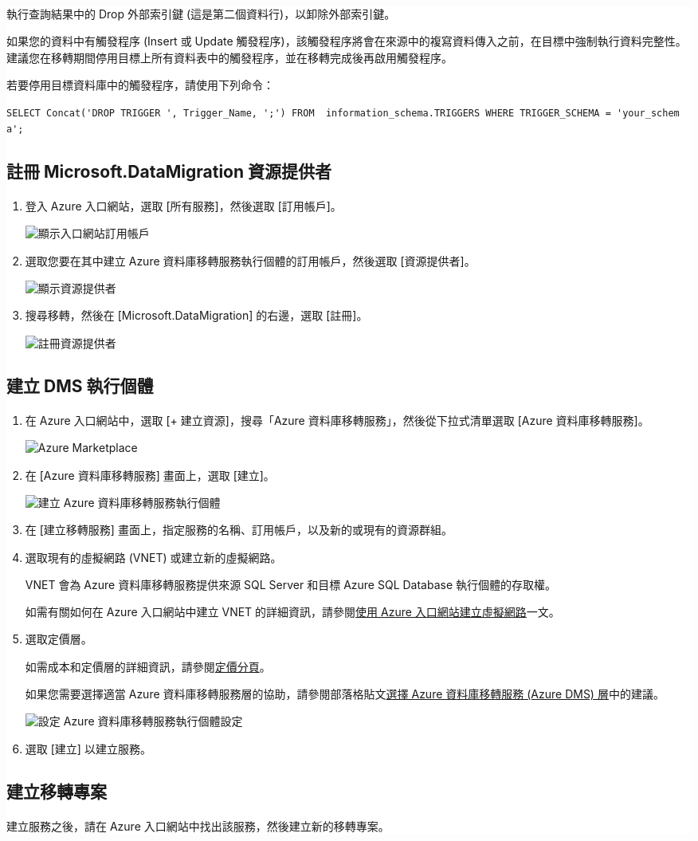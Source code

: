 執行查詢結果中的 Drop 外部索引鍵 (這是第二個資料行)，以卸除外部索引鍵。

如果您的資料中有觸發程序 (Insert 或 Update 觸發程序)，該觸發程序將會在來源中的複寫資料傳入之前，在目標中強制執行資料完整性。 建議您在移轉期間停用目標上所有資料表中的觸發程序，並在移轉完成後再啟用觸發程序。

若要停用目標資料庫中的觸發程序，請使用下列命令：
```
SELECT Concat('DROP TRIGGER ', Trigger_Name, ';') FROM  information_schema.TRIGGERS WHERE TRIGGER_SCHEMA = 'your_schema';
```
## <a name="register-the-microsoftdatamigration-resource-provider"></a>註冊 Microsoft.DataMigration 資源提供者
1. 登入 Azure 入口網站，選取 [所有服務]，然後選取 [訂用帳戶]。
 
   ![顯示入口網站訂用帳戶](media\tutorial-mysql-to-azure-mysql-online\portal-select-subscriptions.png)
       
2. 選取您要在其中建立 Azure 資料庫移轉服務執行個體的訂用帳戶，然後選取 [資源提供者]。
 
    ![顯示資源提供者](media\tutorial-mysql-to-azure-mysql-online\portal-select-resource-provider.png)
    
3.  搜尋移轉，然後在 [Microsoft.DataMigration] 的右邊，選取 [註冊]。
 
    ![註冊資源提供者](media\tutorial-mysql-to-azure-mysql-online\portal-register-resource-provider.png)    

## <a name="create-a-dms-instance"></a>建立 DMS 執行個體
1.  在 Azure 入口網站中，選取 [+ 建立資源]，搜尋「Azure 資料庫移轉服務」，然後從下拉式清單選取 [Azure 資料庫移轉服務]。

    ![Azure Marketplace](media\tutorial-mysql-to-azure-mysql-online\portal-marketplace.png)

2.  在 [Azure 資料庫移轉服務] 畫面上，選取 [建立]。
 
    ![建立 Azure 資料庫移轉服務執行個體](media\tutorial-mysql-to-azure-mysql-online\dms-create1.png)
  
3.  在 [建立移轉服務] 畫面上，指定服務的名稱、訂用帳戶，以及新的或現有的資源群組。

4. 選取現有的虛擬網路 (VNET) 或建立新的虛擬網路。

    VNET 會為 Azure 資料庫移轉服務提供來源 SQL Server 和目標 Azure SQL Database 執行個體的存取權。

    如需有關如何在 Azure 入口網站中建立 VNET 的詳細資訊，請參閱[使用 Azure 入口網站建立虛擬網路](https://aka.ms/DMSVnet)一文。

5. 選取定價層。

    如需成本和定價層的詳細資訊，請參閱[定價分頁](https://aka.ms/dms-pricing)。

    如果您需要選擇適當 Azure 資料庫移轉服務層的協助，請參閱部落格貼文[選擇 Azure 資料庫移轉服務 (Azure DMS) 層](https://go.microsoft.com/fwlink/?linkid=861067)中的建議。 

     ![設定 Azure 資料庫移轉服務執行個體設定](media\tutorial-mysql-to-azure-mysql-online\dms-settings3.png)

7.  選取 [建立] 以建立服務。

## <a name="create-a-migration-project"></a>建立移轉專案
建立服務之後，請在 Azure 入口網站中找出該服務，然後建立新的移轉專案。
